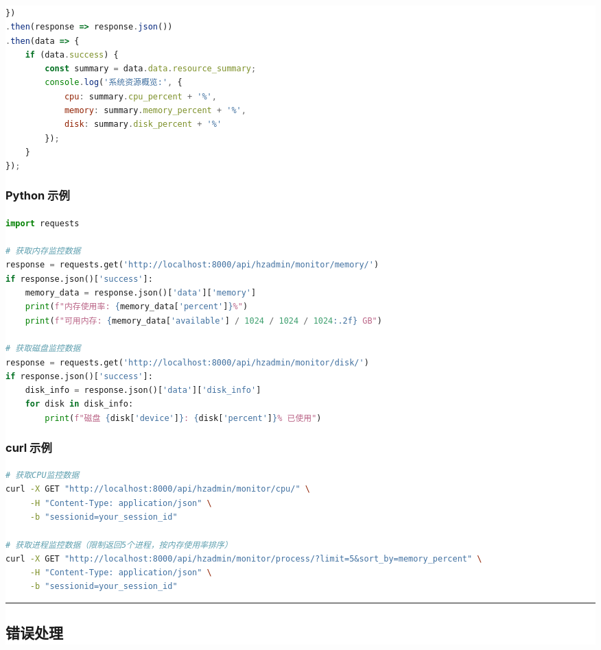 ```javascript
})
.then(response => response.json())
.then(data => {
    if (data.success) {
        const summary = data.data.resource_summary;
        console.log('系统资源概览:', {
            cpu: summary.cpu_percent + '%',
            memory: summary.memory_percent + '%',
            disk: summary.disk_percent + '%'
        });
    }
});
```

### Python 示例

```python
import requests

# 获取内存监控数据
response = requests.get('http://localhost:8000/api/hzadmin/monitor/memory/')
if response.json()['success']:
    memory_data = response.json()['data']['memory']
    print(f"内存使用率: {memory_data['percent']}%")
    print(f"可用内存: {memory_data['available'] / 1024 / 1024 / 1024:.2f} GB")

# 获取磁盘监控数据
response = requests.get('http://localhost:8000/api/hzadmin/monitor/disk/')
if response.json()['success']:
    disk_info = response.json()['data']['disk_info']
    for disk in disk_info:
        print(f"磁盘 {disk['device']}: {disk['percent']}% 已使用")
```

### curl 示例

```bash
# 获取CPU监控数据
curl -X GET "http://localhost:8000/api/hzadmin/monitor/cpu/" \
     -H "Content-Type: application/json" \
     -b "sessionid=your_session_id"

# 获取进程监控数据（限制返回5个进程，按内存使用率排序）
curl -X GET "http://localhost:8000/api/hzadmin/monitor/process/?limit=5&sort_by=memory_percent" \
     -H "Content-Type: application/json" \
     -b "sessionid=your_session_id"
```

---

## 错误处理
